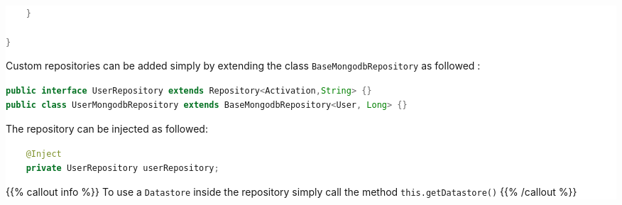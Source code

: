 ```java
	}

}
```


Custom repositories can be added simply by extending the class `BaseMongodbRepository` as followed :

```java
public interface UserRepository extends Repository<Activation,String> {}
public class UserMongodbRepository extends BaseMongodbRepository<User, Long> {}
```

The repository can be injected as followed:
```java
	@Inject
	private UserRepository userRepository;
```
{{% callout info %}}
To use a `Datastore` inside the repository simply call the method `this.getDatastore()`
{{% /callout %}}
    
    
